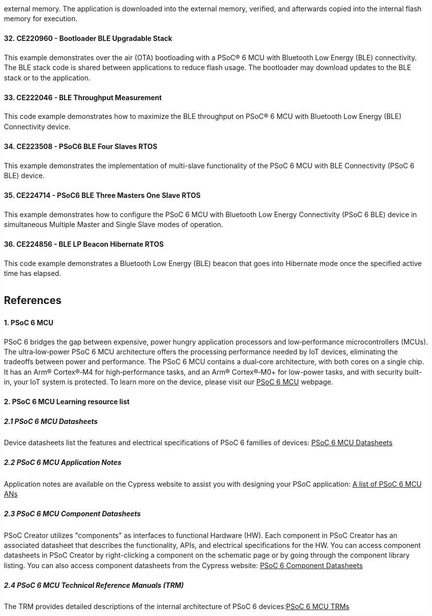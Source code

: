 external memory. The application is downloaded into the external memory, verified, and afterwards copied into the internal flash 
memory for execution.
#### 32. CE220960 - Bootloader BLE Upgradable Stack
This example demonstrates over the air (OTA) bootloading with a PSoC® 6 MCU with Bluetooth Low Energy (BLE) connectivity. 
The BLE stack code is shared between applications to reduce flash usage. The bootloader may download updates to the BLE stack or to the application.
#### 33. CE222046 - BLE Throughput Measurement
This code example demonstrates how to maximize the BLE throughput on PSoC® 6 MCU with Bluetooth Low Energy (BLE)
Connectivity device.
#### 34. CE223508 - PSoC6 BLE Four Slaves RTOS
This example demonstrates the implementation of multi-slave functionality of the PSoC 6 MCU with BLE Connectivity (PSoC 6
BLE) device.
#### 35. CE224714 - PSoC6 BLE Three Masters One Slave RTOS
This example demonstrates how to configure the PSoC 6 MCU with Bluetooth Low Energy Connectivity (PSoC 6 BLE) device
in simultaneous Multiple Master and Single Slave modes of operation.
#### 36. CE224856 - BLE LP Beacon Hibernate RTOS
This code example demonstrates a Bluetooth Low Energy (BLE) beacon that goes into Hibernate mode once the specified active time has elapsed.

## References
#### 1. PSoC 6 MCU
PSoC 6 bridges the gap between expensive, power hungry application processors and low‑performance microcontrollers (MCUs). The ultra‑low‑power PSoC 6 MCU architecture offers the processing performance needed by IoT devices, eliminating the tradeoffs between power and performance. The PSoC 6 MCU contains a dual‑core architecture, with both cores on a single chip. It has an Arm® Cortex®‑M4 for high‑performance tasks, and an Arm® Cortex®‑M0+ for low-power tasks, and with security built-in, your IoT system is protected.
To learn more on the device, please visit our [PSoC 6 MCU](http://www.cypress.com/products/32-bit-arm-cortex-m4-psoc-6) webpage.

####  2. PSoC 6 MCU Learning resource list
##### 2.1 PSoC 6 MCU Datasheets
Device datasheets list the features and electrical specifications of PSoC 6 families of devices: [PSoC 6 MCU Datasheets](http://www.cypress.com/search/all?f%5B0%5D=meta_type%3Atechnical_documents&f%5B1%5D=resource_meta_type%3A575&f%5B2%5D=field_related_products%3A114026)
##### 2.2 PSoC 6 MCU Application Notes
Application notes are available on the Cypress website to assist you with designing your PSoC application: [A list of PSoC 6 MCU ANs](http://www.cypress.com/psoc6an)
##### 2.3 PSoC 6 MCU Component Datasheets
PSoC Creator utilizes "components" as interfaces to functional Hardware (HW). Each component in PSoC Creator has an associated datasheet that describes the functionality, APIs, and electrical specifications for the HW. You can access component datasheets in PSoC Creator by right-clicking a component on the schematic page or by going through the component library listing. You can also access component datasheets from the Cypress website: [PSoC 6 Component Datasheets](http://www.cypress.com/documentation/component-datasheets)
##### 2.4 PSoC 6 MCU Technical Reference Manuals (TRM)
The TRM provides detailed descriptions of the internal architecture of PSoC 6 devices:[PSoC 6 MCU TRMs](http://www.cypress.com/psoc6trm)
